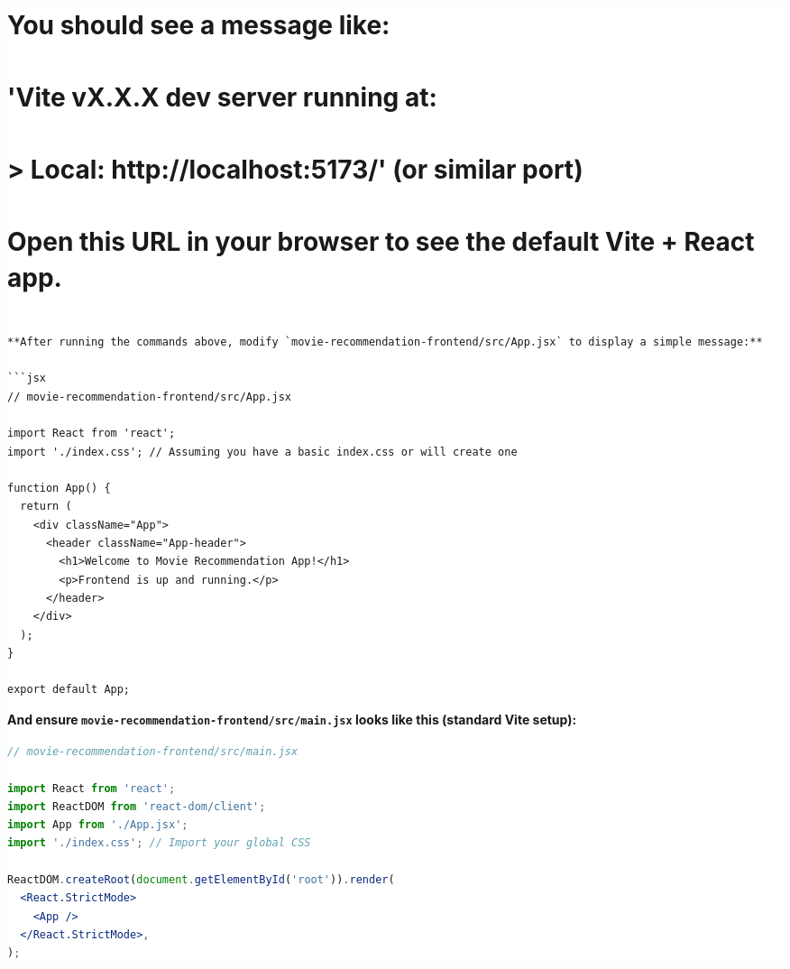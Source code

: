 # You should see a message like:
# 'Vite vX.X.X dev server running at:
# > Local: http://localhost:5173/' (or similar port)
# Open this URL in your browser to see the default Vite + React app.
```

**After running the commands above, modify `movie-recommendation-frontend/src/App.jsx` to display a simple message:**

```jsx
// movie-recommendation-frontend/src/App.jsx

import React from 'react';
import './index.css'; // Assuming you have a basic index.css or will create one

function App() {
  return (
    <div className="App">
      <header className="App-header">
        <h1>Welcome to Movie Recommendation App!</h1>
        <p>Frontend is up and running.</p>
      </header>
    </div>
  );
}

export default App;
```

**And ensure `movie-recommendation-frontend/src/main.jsx` looks like this (standard Vite setup):**

```jsx
// movie-recommendation-frontend/src/main.jsx

import React from 'react';
import ReactDOM from 'react-dom/client';
import App from './App.jsx';
import './index.css'; // Import your global CSS

ReactDOM.createRoot(document.getElementById('root')).render(
  <React.StrictMode>
    <App />
  </React.StrictMode>,
);
```
